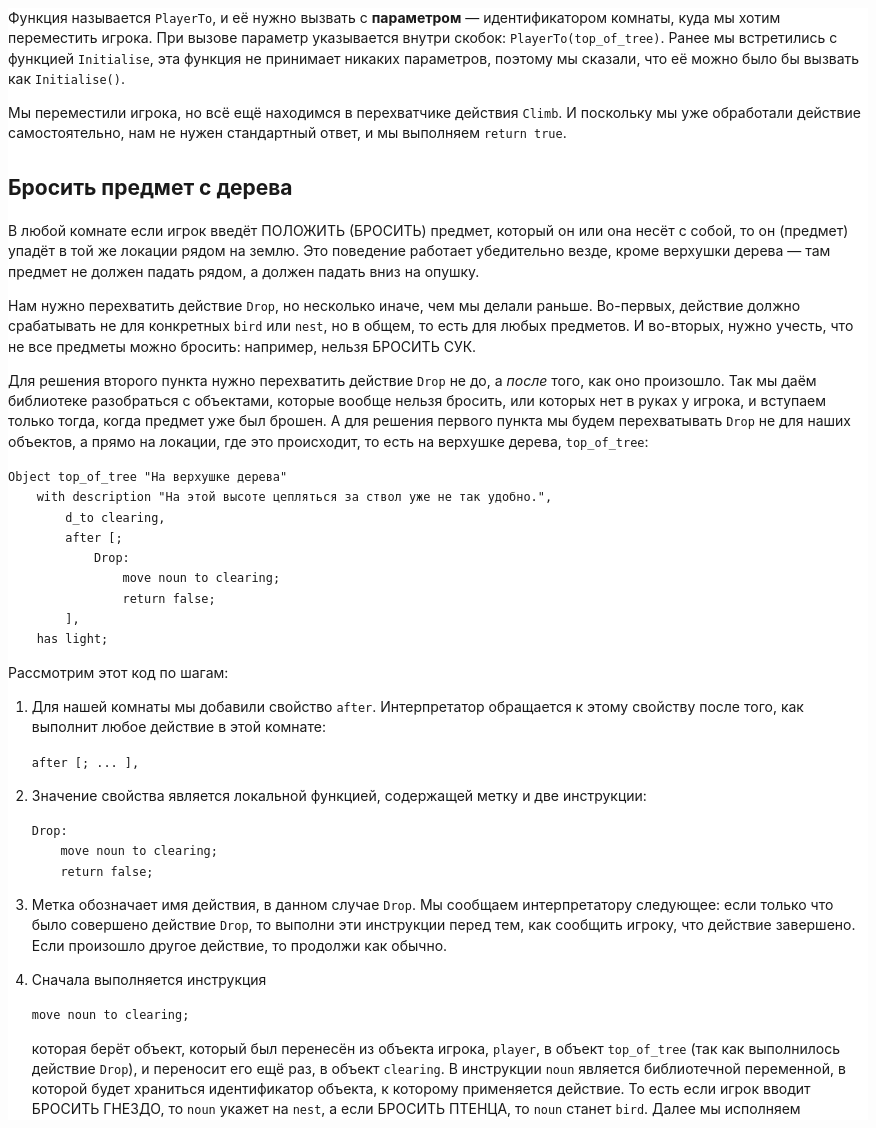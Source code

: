 Функция называется ``PlayerTo``, и её нужно вызвать с **параметром** — идентификатором комнаты, куда мы хотим переместить игрока. При вызове параметр указывается внутри скобок: ``PlayerTo(top_of_tree)``. Ранее мы встретились с функцией ``Initialise``, эта функция не принимает никаких параметров, поэтому мы сказали, что её можно было бы вызвать как ``Initialise()``.

Мы переместили игрока, но всё ещё находимся в перехватчике действия ``Climb``. И поскольку мы уже обработали действие самостоятельно, нам не нужен стандартный ответ, и мы выполняем ``return true``.


## Бросить предмет с дерева

В любой комнате если игрок введёт ПОЛОЖИТЬ (БРОСИТЬ) предмет, который он или она несёт с собой, то он (предмет) упадёт в той же локации рядом на землю. Это поведение работает убедительно везде, кроме верхушки дерева — там предмет не должен падать рядом, а должен падать вниз на опушку.

Нам нужно перехватить действие ``Drop``, но несколько иначе, чем мы делали раньше. Во-первых, действие должно срабатывать не для конкретных ``bird`` или ``nest``, но в общем, то есть для любых предметов. И во-вторых, нужно учесть, что не все предметы можно бросить: например, нельзя БРОСИТЬ СУК.

Для решения второго пункта нужно перехватить действие ``Drop`` не до, а *после* того, как оно произошло. Так мы даём библиотеке разобраться с объектами, которые вообще нельзя бросить, или которых нет в руках у игрока, и вступаем только тогда, когда предмет уже был брошен. А для решения первого пункта мы будем перехватывать ``Drop`` не для наших объектов, а прямо на локации, где это происходит, то есть на верхушке дерева, ``top_of_tree``:

    Object top_of_tree "На верхушке дерева"
        with description "На этой высоте цепляться за ствол уже не так удобно.",
            d_to clearing,
            after [;
                Drop:
                    move noun to clearing;
                    return false;
            ],
        has light;

Рассмотрим этот код по шагам:

1.  Для нашей комнаты мы добавили свойство ``after``. Интерпретатор обращается к этому свойству после того, как выполнит любое действие в этой комнате:

        after [; ... ],

2.  Значение свойства является локальной функцией, содержащей метку и две инструкции:

        Drop:
            move noun to clearing;
            return false;

3.  Метка обозначает имя действия, в данном случае ``Drop``. Мы сообщаем интерпретатору следующее: если только что было совершено действие ``Drop``, то выполни эти инструкции перед тем, как сообщить игроку, что действие завершено. Если произошло другое действие, то продолжи как обычно.

4.  Сначала выполняется инструкция

        move noun to clearing;

    которая берёт объект, который был перенесён из объекта игрока, ``player``, в объект ``top_of_tree`` (так как выполнилось действие ``Drop``), и переносит его ещё раз, в объект ``clearing``. В инструкции ``noun`` является библиотечной переменной, в которой будет храниться идентификатор объекта, к которому применяется действие. То есть если игрок вводит БРОСИТЬ ГНЕЗДО, то ``noun`` укажет на ``nest``, а если БРОСИТЬ ПТЕНЦА, то ``noun`` станет ``bird``. Далее мы исполняем
